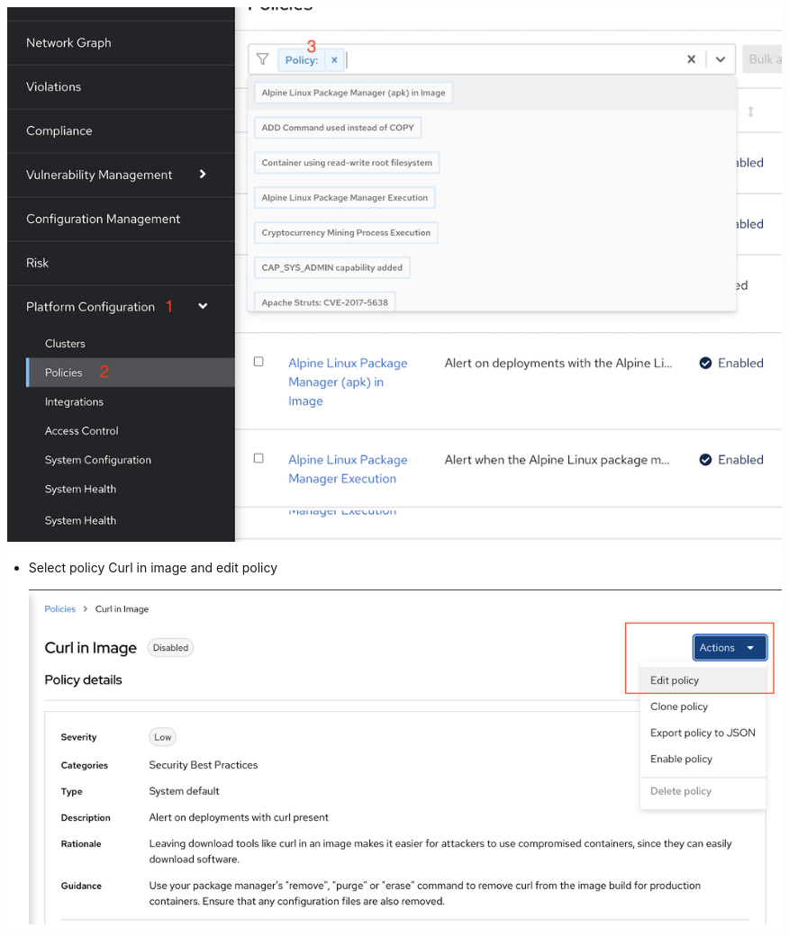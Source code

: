   ![](images/acs-search-policy-curl.png)

- Select policy Curl in image and edit policy

  ![](images/acs-edit-policy-curl-in-image.png)
